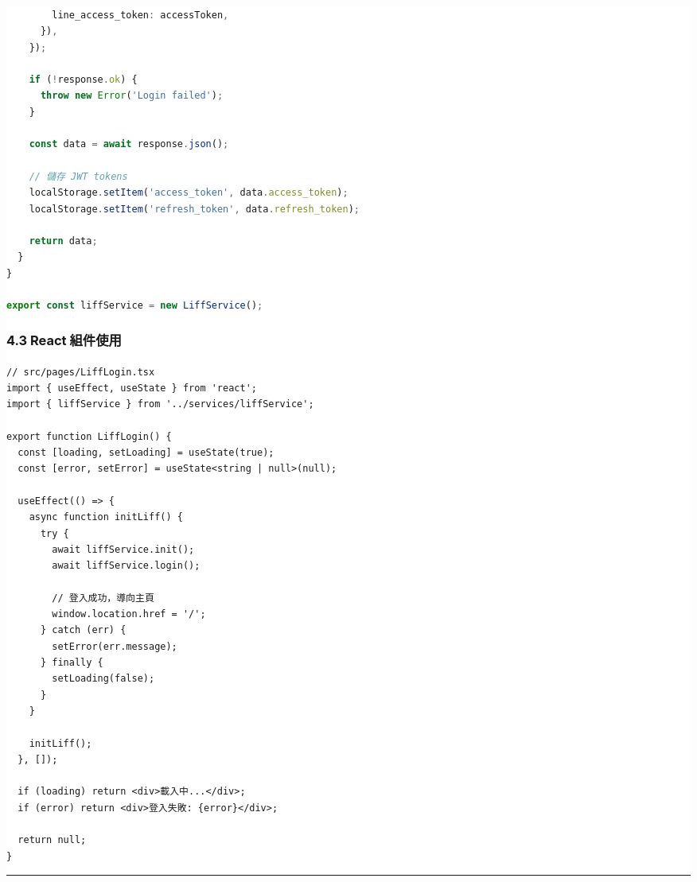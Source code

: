 ```typescript
        line_access_token: accessToken,
      }),
    });

    if (!response.ok) {
      throw new Error('Login failed');
    }

    const data = await response.json();

    // 儲存 JWT tokens
    localStorage.setItem('access_token', data.access_token);
    localStorage.setItem('refresh_token', data.refresh_token);

    return data;
  }
}

export const liffService = new LiffService();
```

### 4.3 React 組件使用

```tsx
// src/pages/LiffLogin.tsx
import { useEffect, useState } from 'react';
import { liffService } from '../services/liffService';

export function LiffLogin() {
  const [loading, setLoading] = useState(true);
  const [error, setError] = useState<string | null>(null);

  useEffect(() => {
    async function initLiff() {
      try {
        await liffService.init();
        await liffService.login();

        // 登入成功，導向主頁
        window.location.href = '/';
      } catch (err) {
        setError(err.message);
      } finally {
        setLoading(false);
      }
    }

    initLiff();
  }, []);

  if (loading) return <div>載入中...</div>;
  if (error) return <div>登入失敗: {error}</div>;

  return null;
}
```

---
